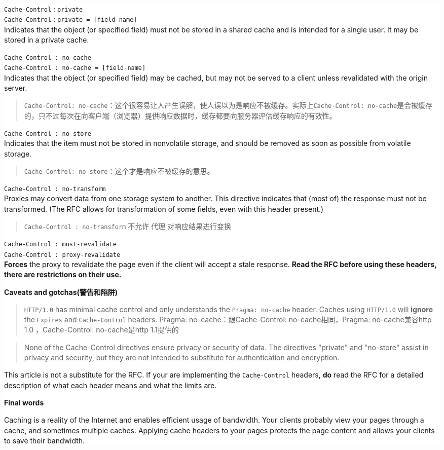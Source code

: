 `Cache-Control` : `private`   
`Cache-Control` : `private = [field-name]`   
Indicates that the object (or specified field) must not be stored in a shared cache and is intended for a single user. It may be stored in a private cache.

`Cache-Control : no-cache`  
`Cache-Control : no-cache = [field-name]`   
Indicates that the object (or specified field) may be cached, but may not be served to a client unless revalidated with the origin server.
>`Cache-Control: no-cache`：这个很容易让人产生误解，使人误以为是响应不被缓存。实际上`Cache-Control: no-cache`是会被缓存的，只不过每次在向客户端（浏览器）提供响应数据时，缓存都要向服务器评估缓存响应的有效性。

`Cache-Control : no-store`   
Indicates that the item must not be stored in nonvolatile storage, and should be removed as soon as possible from volatile storage.
>`Cache-Control: no-store`：这个才是响应不被缓存的意思。

`Cache-Control : no-transform`   
Proxies may convert data from one storage system to another. This directive indicates that (most of) the response must not be transformed. (The RFC allows for transformation of some fields, even with this header present.)
>`Cache-Control : no-transform` 不允许 代理 对响应结果进行变换

`Cache-Control : must-revalidate`   
`Cache-Control : proxy-revalidate`   
**Forces** the proxy to revalidate the page even if the client will accept a stale response. **Read the RFC before using these headers, there are restrictions on their use.**



**Caveats and gotchas(警告和陷阱)**

>`HTTP/1.0` has minimal cache control and only understands the `Pragma: no-cache` header. Caches using `HTTP/1.0` will **ignore** the `Expires` and `Cache-Control` headers.
>Pragma: no-cache：跟Cache-Control: no-cache相同，Pragma: no-cache兼容http 1.0 ，Cache-Control: no-cache是http 1.1提供的

>None of the Cache-Control directives ensure privacy or security of data. The directives "private" and "no-store" assist in privacy and security, but they are not intended to substitute for authentication and encryption.

This article is not a substitute for the RFC. If your are implementing the `Cache-Control` headers, **do** read the RFC for a detailed description of what each header means and what the limits are.

**Final words**

Caching is a reality of the Internet and enables efficient usage of bandwidth. Your clients probably view your pages through a cache, and sometimes multiple caches. Applying cache headers to your pages protects the page content and allows your clients to save their bandwidth.